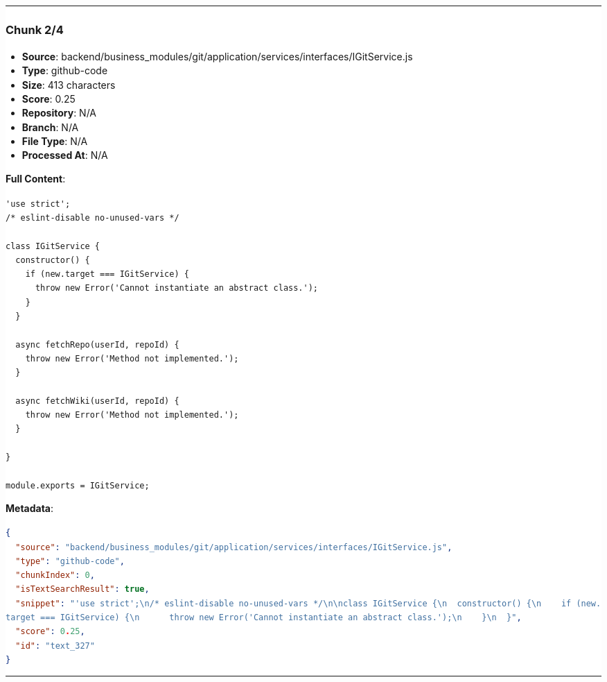 
---

### Chunk 2/4
- **Source**: backend/business_modules/git/application/services/interfaces/IGitService.js
- **Type**: github-code
- **Size**: 413 characters
- **Score**: 0.25
- **Repository**: N/A
- **Branch**: N/A
- **File Type**: N/A
- **Processed At**: N/A

**Full Content**:
```
'use strict';
/* eslint-disable no-unused-vars */

class IGitService {
  constructor() {
    if (new.target === IGitService) {
      throw new Error('Cannot instantiate an abstract class.');
    }
  }

  async fetchRepo(userId, repoId) {
    throw new Error('Method not implemented.');
  }

  async fetchWiki(userId, repoId) {
    throw new Error('Method not implemented.');
  }

}

module.exports = IGitService;

```

**Metadata**:
```json
{
  "source": "backend/business_modules/git/application/services/interfaces/IGitService.js",
  "type": "github-code",
  "chunkIndex": 0,
  "isTextSearchResult": true,
  "snippet": "'use strict';\n/* eslint-disable no-unused-vars */\n\nclass IGitService {\n  constructor() {\n    if (new.target === IGitService) {\n      throw new Error('Cannot instantiate an abstract class.');\n    }\n  }",
  "score": 0.25,
  "id": "text_327"
}
```

---